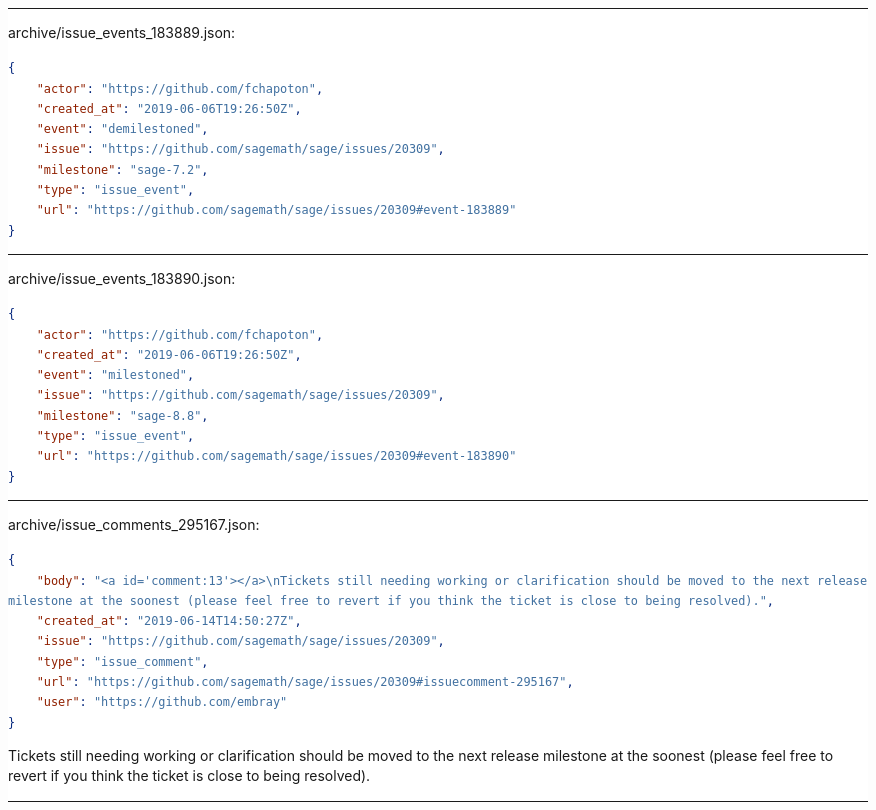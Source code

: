 

---

archive/issue_events_183889.json:
```json
{
    "actor": "https://github.com/fchapoton",
    "created_at": "2019-06-06T19:26:50Z",
    "event": "demilestoned",
    "issue": "https://github.com/sagemath/sage/issues/20309",
    "milestone": "sage-7.2",
    "type": "issue_event",
    "url": "https://github.com/sagemath/sage/issues/20309#event-183889"
}
```



---

archive/issue_events_183890.json:
```json
{
    "actor": "https://github.com/fchapoton",
    "created_at": "2019-06-06T19:26:50Z",
    "event": "milestoned",
    "issue": "https://github.com/sagemath/sage/issues/20309",
    "milestone": "sage-8.8",
    "type": "issue_event",
    "url": "https://github.com/sagemath/sage/issues/20309#event-183890"
}
```



---

archive/issue_comments_295167.json:
```json
{
    "body": "<a id='comment:13'></a>\nTickets still needing working or clarification should be moved to the next release milestone at the soonest (please feel free to revert if you think the ticket is close to being resolved).",
    "created_at": "2019-06-14T14:50:27Z",
    "issue": "https://github.com/sagemath/sage/issues/20309",
    "type": "issue_comment",
    "url": "https://github.com/sagemath/sage/issues/20309#issuecomment-295167",
    "user": "https://github.com/embray"
}
```

<a id='comment:13'></a>
Tickets still needing working or clarification should be moved to the next release milestone at the soonest (please feel free to revert if you think the ticket is close to being resolved).



---